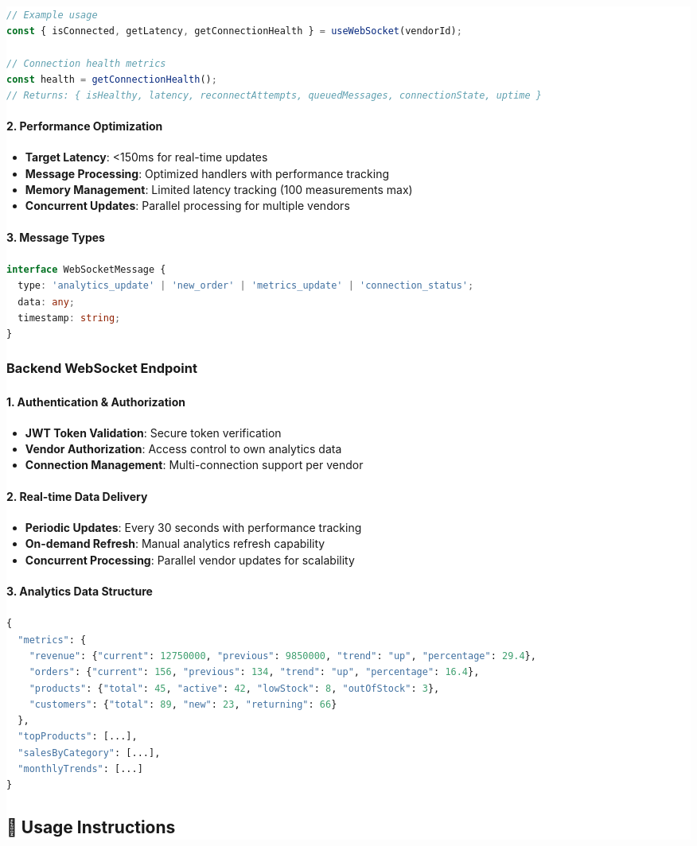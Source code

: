 ```typescript
// Example usage
const { isConnected, getLatency, getConnectionHealth } = useWebSocket(vendorId);

// Connection health metrics
const health = getConnectionHealth();
// Returns: { isHealthy, latency, reconnectAttempts, queuedMessages, connectionState, uptime }
```

#### 2. Performance Optimization
- **Target Latency**: <150ms for real-time updates
- **Message Processing**: Optimized handlers with performance tracking
- **Memory Management**: Limited latency tracking (100 measurements max)
- **Concurrent Updates**: Parallel processing for multiple vendors

#### 3. Message Types
```typescript
interface WebSocketMessage {
  type: 'analytics_update' | 'new_order' | 'metrics_update' | 'connection_status';
  data: any;
  timestamp: string;
}
```

### Backend WebSocket Endpoint

#### 1. Authentication & Authorization
- **JWT Token Validation**: Secure token verification
- **Vendor Authorization**: Access control to own analytics data
- **Connection Management**: Multi-connection support per vendor

#### 2. Real-time Data Delivery
- **Periodic Updates**: Every 30 seconds with performance tracking
- **On-demand Refresh**: Manual analytics refresh capability
- **Concurrent Processing**: Parallel vendor updates for scalability

#### 3. Analytics Data Structure
```python
{
  "metrics": {
    "revenue": {"current": 12750000, "previous": 9850000, "trend": "up", "percentage": 29.4},
    "orders": {"current": 156, "previous": 134, "trend": "up", "percentage": 16.4},
    "products": {"total": 45, "active": 42, "lowStock": 8, "outOfStock": 3},
    "customers": {"total": 89, "new": 23, "returning": 66}
  },
  "topProducts": [...],
  "salesByCategory": [...],
  "monthlyTrends": [...]
}
```

## 🚀 Usage Instructions
